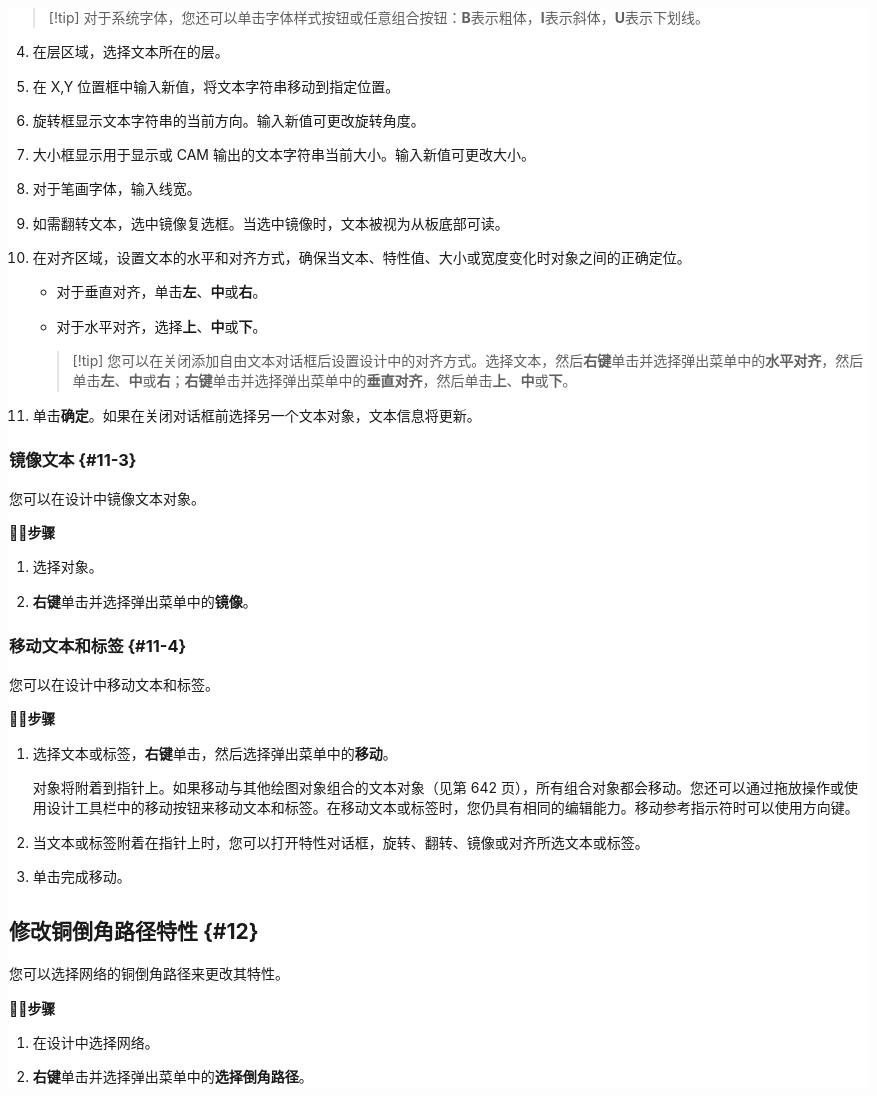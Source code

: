    > [!tip] 对于系统字体，您还可以单击字体样式按钮或任意组合按钮：**B**表示粗体，**I**表示斜体，**U**表示下划线。

4. 在层区域，选择文本所在的层。

5. 在 X,Y 位置框中输入新值，将文本字符串移动到指定位置。

6. 旋转框显示文本字符串的当前方向。输入新值可更改旋转角度。

7. 大小框显示用于显示或 CAM 输出的文本字符串当前大小。输入新值可更改大小。

8. 对于笔画字体，输入线宽。

9. 如需翻转文本，选中镜像复选框。当选中镜像时，文本被视为从板底部可读。

10. 在对齐区域，设置文本的水平和对齐方式，确保当文本、特性值、大小或宽度变化时对象之间的正确定位。

    - 对于垂直对齐，单击**左**、**中**或**右**。

    - 对于水平对齐，选择**上**、**中**或**下**。

    > [!tip]     您可以在关闭添加自由文本对话框后设置设计中的对齐方式。选择文本，然后**右键**单击并选择弹出菜单中的**水平对齐**，然后单击**左**、**中**或**右**；**右键**单击并选择弹出菜单中的**垂直对齐**，然后单击**上**、**中**或**下**。

11. 单击**确定**。如果在关闭对话框前选择另一个文本对象，文本信息将更新。


### 镜像文本 \{#11-3}

您可以在设计中镜像文本对象。

🏃‍♂️‍**步骤**

1. 选择对象。

2. **右键**单击并选择弹出菜单中的**镜像**。


### 移动文本和标签 \{#11-4}

您可以在设计中移动文本和标签。

🏃‍♂️‍**步骤**

1. 选择文本或标签，**右键**单击，然后选择弹出菜单中的**移动**。

    对象将附着到指针上。如果移动与其他绘图对象组合的文本对象（见第 642 页），所有组合对象都会移动。您还可以通过拖放操作或使用设计工具栏中的移动按钮来移动文本和标签。在移动文本或标签时，您仍具有相同的编辑能力。移动参考指示符时可以使用方向键。

2. 当文本或标签附着在指针上时，您可以打开特性对话框，旋转、翻转、镜像或对齐所选文本或标签。

3. 单击完成移动。


## 修改铜倒角路径特性 \{#12}

您可以选择网络的铜倒角路径来更改其特性。

🏃‍♂️‍**步骤**

1. 在设计中选择网络。

2. **右键**单击并选择弹出菜单中的**选择倒角路径**。
